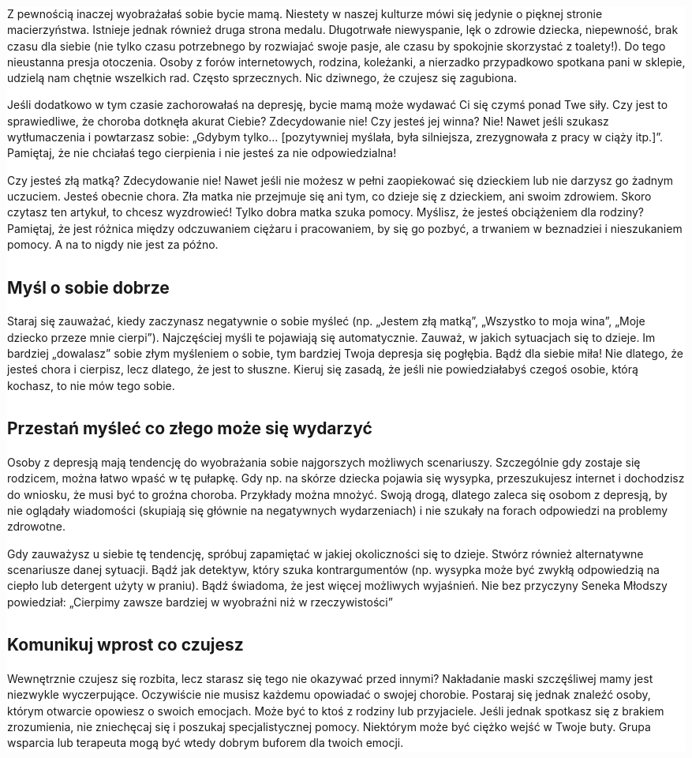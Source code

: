 Z pewnością inaczej wyobrażałaś sobie bycie mamą. Niestety w naszej kulturze mówi się jedynie o pięknej stronie macierzyństwa. Istnieje jednak również druga strona medalu. Długotrwałe niewyspanie, lęk o zdrowie dziecka, niepewność, brak czasu dla siebie (nie tylko czasu potrzebnego by rozwiajać swoje pasje, ale czasu by spokojnie skorzystać z toalety!). Do tego nieustanna presja otoczenia. Osoby z forów internetowych, rodzina, koleżanki, a nierzadko przypadkowo spotkana pani w sklepie, udzielą nam chętnie wszelkich rad. Często sprzecznych. Nic dziwnego, że czujesz się zagubiona. 

Jeśli dodatkowo w tym czasie zachorowałaś na depresję, bycie mamą może wydawać Ci się czymś ponad Twe siły. Czy jest to sprawiedliwe, że choroba dotknęła akurat Ciebie? Zdecydowanie nie! Czy jesteś jej winna? Nie! Nawet jeśli szukasz wytłumaczenia i powtarzasz sobie: „Gdybym tylko… [pozytywniej myślała, była silniejsza, zrezygnowała z pracy w ciąży itp.]”. Pamiętaj, że nie chciałaś tego cierpienia i nie jesteś za nie odpowiedzialna!

Czy jesteś złą matką? Zdecydowanie nie! Nawet jeśli nie możesz w pełni zaopiekować się dzieckiem lub nie darzysz go żadnym uczuciem. Jesteś obecnie chora. Zła matka nie przejmuje się ani tym, co dzieje się z dzieckiem, ani swoim zdrowiem. Skoro czytasz ten artykuł, to chcesz wyzdrowieć! Tylko dobra matka szuka pomocy. Myślisz, że jesteś obciążeniem dla rodziny? Pamiętaj, że jest różnica między odczuwaniem ciężaru i pracowaniem, by się go pozbyć, a trwaniem w beznadziei i nieszukaniem pomocy. A na to nigdy nie jest za późno.


## Myśl o sobie dobrze

Staraj się zauważać, kiedy zaczynasz negatywnie o sobie myśleć (np. „Jestem złą matką”, „Wszystko to moja wina”, „Moje dziecko przeze mnie cierpi”). Najczęściej myśli te pojawiają się automatycznie. Zauważ, w jakich sytuacjach się to dzieje. Im bardziej „dowalasz” sobie złym myśleniem o sobie, tym bardziej Twoja depresja się pogłębia. Bądź dla siebie miła! Nie dlatego, że jesteś chora i cierpisz, lecz dlatego, że jest to słuszne. Kieruj się zasadą, że jeśli nie powiedziałabyś czegoś osobie, którą kochasz, to nie mów tego sobie.


## Przestań myśleć co złego może się wydarzyć

Osoby z depresją mają tendencję do wyobrażania sobie najgorszych możliwych scenariuszy. Szczególnie gdy zostaje się rodzicem, można łatwo wpaść w tę pułapkę. Gdy np. na skórze dziecka pojawia się wysypka, przeszukujesz internet i dochodzisz do wniosku, że musi być to groźna choroba. Przykłady można mnożyć. Swoją drogą, dlatego zaleca się osobom z depresją, by nie oglądały wiadomości (skupiają się głównie na negatywnych wydarzeniach) i nie szukały na forach odpowiedzi na problemy zdrowotne.

Gdy zauważysz u siebie tę tendencję, spróbuj zapamiętać w jakiej okoliczności się to dzieje. Stwórz również alternatywne scenariusze danej sytuacji. Bądź jak detektyw, który szuka kontrargumentów (np. wysypka może być zwykłą odpowiedzią na ciepło lub detergent użyty w praniu). Bądź świadoma, że jest więcej możliwych wyjaśnień. Nie bez przyczyny Seneka Młodszy powiedział: „Cierpimy zawsze bardziej w wyobraźni niż w rzeczywistości”


## Komunikuj wprost co czujesz

Wewnętrznie czujesz się rozbita, lecz starasz się tego nie okazywać przed innymi? Nakładanie maski szczęśliwej mamy jest niezwykle wyczerpujące. Oczywiście nie musisz każdemu opowiadać o swojej chorobie. Postaraj się jednak znaleźć osoby, którym otwarcie opowiesz o swoich emocjach. Może być to ktoś z rodziny lub przyjaciele. Jeśli jednak spotkasz się z brakiem zrozumienia, nie zniechęcaj się i poszukaj specjalistycznej pomocy. Niektórym może być ciężko wejść w Twoje buty. Grupa wsparcia lub terapeuta mogą być wtedy dobrym buforem dla twoich emocji.


[^Shoshana]: Bennett, S. S. (2011). Postpartum depression for dummies. John Wiley & Sons.
[^rewire]: Pittman, C. M. i Karle, E. M. (2015). Rewire your anxious brain: How to use the neuroscience of fear to end anxiety, panic, and worry. New Harbinger Publications.
